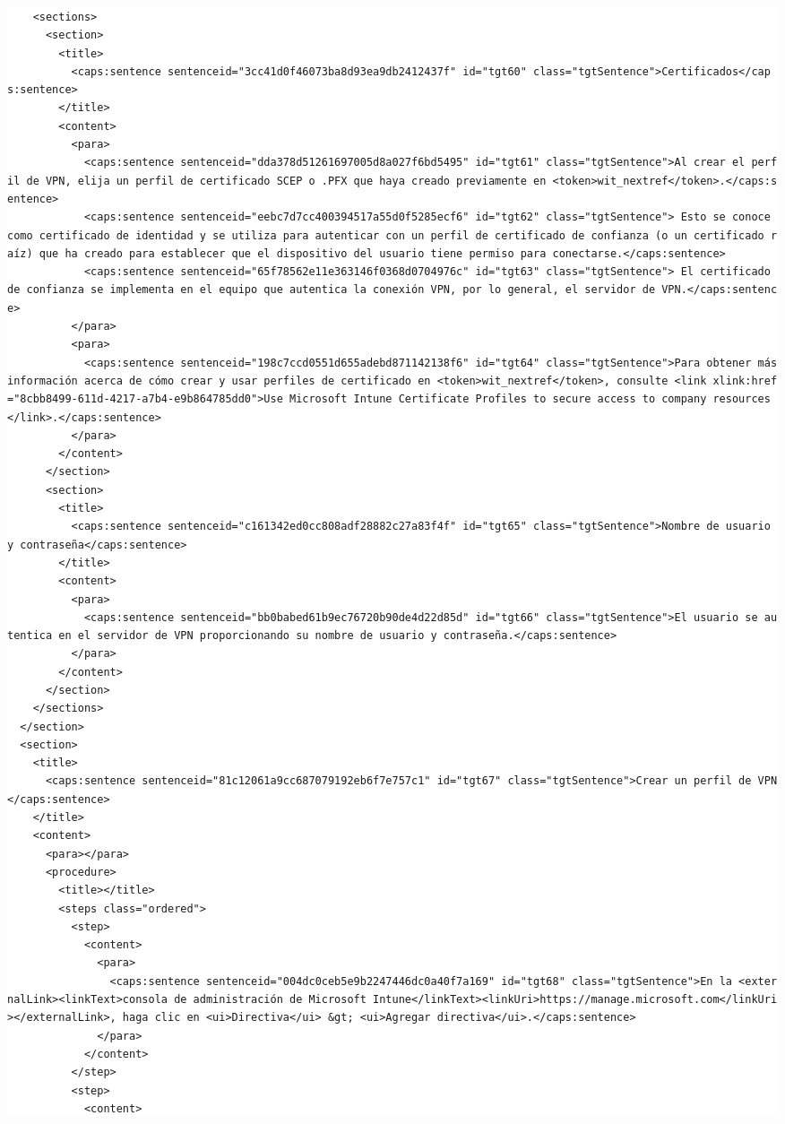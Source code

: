         <sections>
          <section>
            <title>
              <caps:sentence sentenceid="3cc41d0f46073ba8d93ea9db2412437f" id="tgt60" class="tgtSentence">Certificados</caps:sentence>
            </title>
            <content>
              <para>
                <caps:sentence sentenceid="dda378d51261697005d8a027f6bd5495" id="tgt61" class="tgtSentence">Al crear el perfil de VPN, elija un perfil de certificado SCEP o .PFX que haya creado previamente en <token>wit_nextref</token>.</caps:sentence>
                <caps:sentence sentenceid="eebc7d7cc400394517a55d0f5285ecf6" id="tgt62" class="tgtSentence"> Esto se conoce como certificado de identidad y se utiliza para autenticar con un perfil de certificado de confianza (o un certificado raíz) que ha creado para establecer que el dispositivo del usuario tiene permiso para conectarse.</caps:sentence>
                <caps:sentence sentenceid="65f78562e11e363146f0368d0704976c" id="tgt63" class="tgtSentence"> El certificado de confianza se implementa en el equipo que autentica la conexión VPN, por lo general, el servidor de VPN.</caps:sentence>
              </para>
              <para>
                <caps:sentence sentenceid="198c7ccd0551d655adebd871142138f6" id="tgt64" class="tgtSentence">Para obtener más información acerca de cómo crear y usar perfiles de certificado en <token>wit_nextref</token>, consulte <link xlink:href="8cbb8499-611d-4217-a7b4-e9b864785dd0">Use Microsoft Intune Certificate Profiles to secure access to company resources</link>.</caps:sentence>
              </para>
            </content>
          </section>
          <section>
            <title>
              <caps:sentence sentenceid="c161342ed0cc808adf28882c27a83f4f" id="tgt65" class="tgtSentence">Nombre de usuario y contraseña</caps:sentence>
            </title>
            <content>
              <para>
                <caps:sentence sentenceid="bb0babed61b9ec76720b90de4d22d85d" id="tgt66" class="tgtSentence">El usuario se autentica en el servidor de VPN proporcionando su nombre de usuario y contraseña.</caps:sentence>
              </para>
            </content>
          </section>
        </sections>
      </section>
      <section>
        <title>
          <caps:sentence sentenceid="81c12061a9cc687079192eb6f7e757c1" id="tgt67" class="tgtSentence">Crear un perfil de VPN</caps:sentence>
        </title>
        <content>
          <para></para>
          <procedure>
            <title></title>
            <steps class="ordered">
              <step>
                <content>
                  <para>
                    <caps:sentence sentenceid="004dc0ceb5e9b2247446dc0a40f7a169" id="tgt68" class="tgtSentence">En la <externalLink><linkText>consola de administración de Microsoft Intune</linkText><linkUri>https://manage.microsoft.com</linkUri></externalLink>, haga clic en <ui>Directiva</ui> &gt; <ui>Agregar directiva</ui>.</caps:sentence>
                  </para>
                </content>
              </step>
              <step>
                <content>